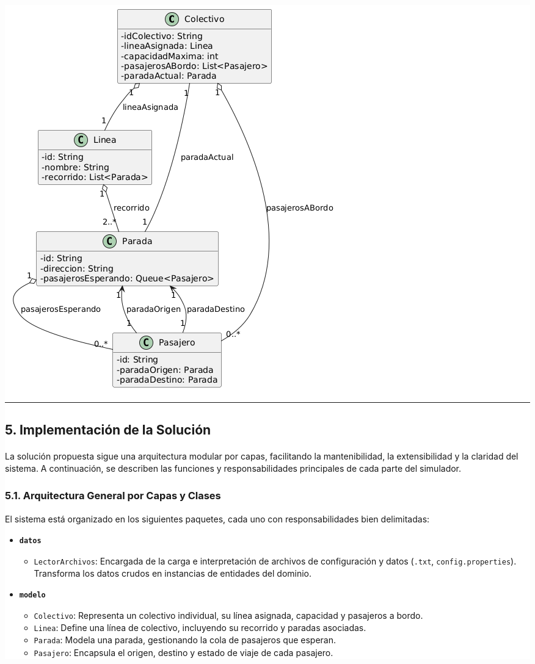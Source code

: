 ![Diagrama de Clases UML](./src/main/resources/Documentacion/UMLSimplificado.png)

---
## 5. Implementación de la Solución

La solución propuesta sigue una arquitectura modular por capas, facilitando la mantenibilidad, la extensibilidad y la claridad del sistema. A continuación, se describen las funciones y responsabilidades principales de cada parte del simulador.

### 5.1. Arquitectura General por Capas y Clases

El sistema está organizado en los siguientes paquetes, cada uno con responsabilidades bien delimitadas:

- **`datos`**
  - `LectorArchivos`: Encargada de la carga e interpretación de archivos de configuración y datos (`.txt`, `config.properties`). Transforma los datos crudos en instancias de entidades del dominio.

- **`modelo`**
  - `Colectivo`: Representa un colectivo individual, su línea asignada, capacidad y pasajeros a bordo.
  - `Linea`: Define una línea de colectivo, incluyendo su recorrido y paradas asociadas.
  - `Parada`: Modela una parada, gestionando la cola de pasajeros que esperan.
  - `Pasajero`: Encapsula el origen, destino y estado de viaje de cada pasajero.

